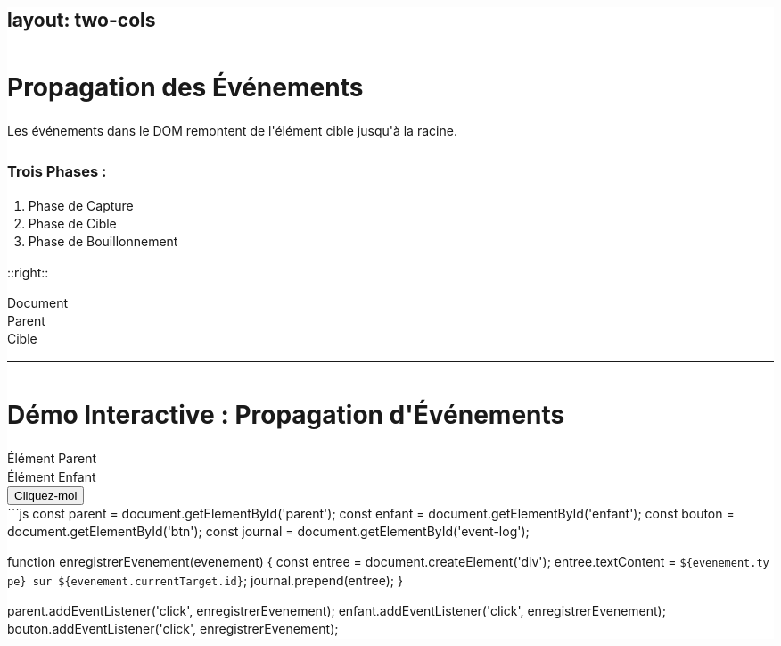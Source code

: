 layout: two-cols
---

# Propagation des Événements

Les événements dans le DOM remontent de l'élément cible jusqu'à la racine.

<div class="mt-4">
  <h3 class="text-yellow-500">Trois Phases :</h3>
  <ol>
    <li>Phase de Capture</li>
    <li>Phase de Cible</li>
    <li>Phase de Bouillonnement</li>
  </ol>
</div>

::right::

<div class="flex items-center justify-center h-full">
  <div class="relative border-4 border-blue-500 p-8 w-64 h-64 rounded-lg">
    <div class="text-center relative bottom-4">Document</div>
    <div class="absolute top-12 left-12 right-12 bottom-12 border-4 border-green-500 rounded-lg p-4">
      <div class="text-center">Parent</div>
      <div class="absolute top-12 left-8 right-8 bottom-8 border-4 border-red-500 rounded-lg flex items-center justify-center">
        <div class="text-center">Cible</div>
      </div>
    </div>
  </div>
</div>

---

# Démo Interactive : Propagation d'Événements

<div class="grid grid-cols-2 gap-8">
  <div>
    <div id="parent" class="border-2 border-blue-200 p-8 rounded-lg relative">
      <div class="text-center mb-4">Élément Parent</div>
      <div id="enfant" class="border-2 border-green-200 p-6 rounded-lg">
        <div class="text-center mb-2">Élément Enfant</div>
        <button id="btn" class="border-2 border-red-500 text-white px-4 py-2 rounded-lg hover:bg-red-500">Cliquez-moi</button>
      </div>
    </div>
    <div id="event-log" class="mt-4 h-32 overflow-y-auto border-2 border-gray-100 p-2 rounded text-white"></div>
  </div>
  <div>
```js
const parent = document.getElementById('parent');
const enfant = document.getElementById('enfant');
const bouton = document.getElementById('btn');
const journal = document.getElementById('event-log');

function enregistrerEvenement(evenement) {
  const entree = document.createElement('div');
  entree.textContent = `${evenement.type} sur ${evenement.currentTarget.id}`;
  journal.prepend(entree);
}

parent.addEventListener('click', enregistrerEvenement);
enfant.addEventListener('click', enregistrerEvenement);
bouton.addEventListener('click', enregistrerEvenement);
```